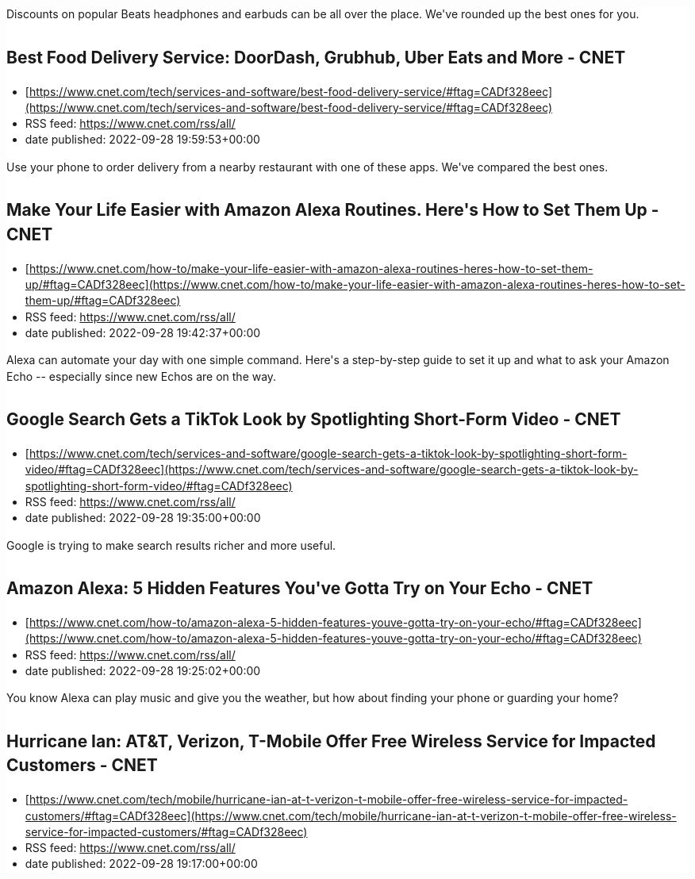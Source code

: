 Discounts on popular Beats headphones and earbuds can be all over the place. We've rounded up the best ones for you.

## Best Food Delivery Service: DoorDash, Grubhub, Uber Eats and More     - CNET
 - [https://www.cnet.com/tech/services-and-software/best-food-delivery-service/#ftag=CADf328eec](https://www.cnet.com/tech/services-and-software/best-food-delivery-service/#ftag=CADf328eec)
 - RSS feed: https://www.cnet.com/rss/all/
 - date published: 2022-09-28 19:59:53+00:00

Use your phone to order delivery from a nearby restaurant with one of these apps. We've compared the best ones.

## Make Your Life Easier with Amazon Alexa Routines. Here's How to Set Them Up     - CNET
 - [https://www.cnet.com/how-to/make-your-life-easier-with-amazon-alexa-routines-heres-how-to-set-them-up/#ftag=CADf328eec](https://www.cnet.com/how-to/make-your-life-easier-with-amazon-alexa-routines-heres-how-to-set-them-up/#ftag=CADf328eec)
 - RSS feed: https://www.cnet.com/rss/all/
 - date published: 2022-09-28 19:42:37+00:00

Alexa can automate your day with one simple command. Here's a step-by-step guide to set it up and what to ask your Amazon Echo -- especially since new Echos are on the way.

## Google Search Gets a TikTok Look by Spotlighting Short-Form Video     - CNET
 - [https://www.cnet.com/tech/services-and-software/google-search-gets-a-tiktok-look-by-spotlighting-short-form-video/#ftag=CADf328eec](https://www.cnet.com/tech/services-and-software/google-search-gets-a-tiktok-look-by-spotlighting-short-form-video/#ftag=CADf328eec)
 - RSS feed: https://www.cnet.com/rss/all/
 - date published: 2022-09-28 19:35:00+00:00

Google is trying to make search results richer and more useful.

## Amazon Alexa: 5 Hidden Features You've Gotta Try on Your Echo     - CNET
 - [https://www.cnet.com/how-to/amazon-alexa-5-hidden-features-youve-gotta-try-on-your-echo/#ftag=CADf328eec](https://www.cnet.com/how-to/amazon-alexa-5-hidden-features-youve-gotta-try-on-your-echo/#ftag=CADf328eec)
 - RSS feed: https://www.cnet.com/rss/all/
 - date published: 2022-09-28 19:25:02+00:00

You know Alexa can play music and give you the weather, but how about finding your phone or guarding your home?

## Hurricane Ian: AT&T, Verizon, T-Mobile Offer Free Wireless Service for Impacted Customers     - CNET
 - [https://www.cnet.com/tech/mobile/hurricane-ian-at-t-verizon-t-mobile-offer-free-wireless-service-for-impacted-customers/#ftag=CADf328eec](https://www.cnet.com/tech/mobile/hurricane-ian-at-t-verizon-t-mobile-offer-free-wireless-service-for-impacted-customers/#ftag=CADf328eec)
 - RSS feed: https://www.cnet.com/rss/all/
 - date published: 2022-09-28 19:17:00+00:00
